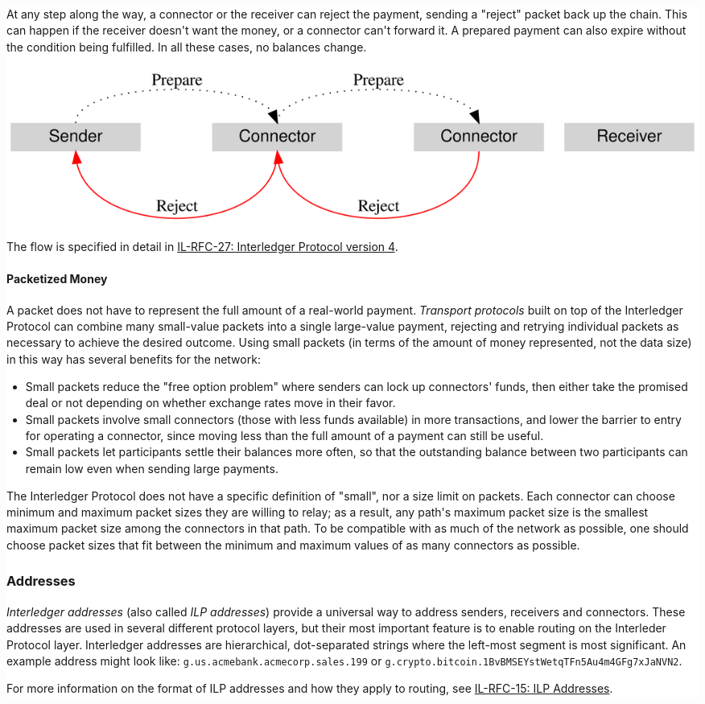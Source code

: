 At any step along the way, a connector or the receiver can reject the payment, sending a "reject" packet back up the chain. This can happen if the receiver doesn't want the money, or a connector can't forward it. A prepared payment can also expire without the condition being fulfilled. In all these cases, no balances change.

![Diagram: a prepare packet flows forward from Sender to Connector, to another Connector, who rejects it. A reject packet flows backward from the second Connector to the first Connector, then to the Sender.](../shared/graphs/packet-flow-reject.svg)

The flow is specified in detail in [IL-RFC-27: Interledger Protocol version 4](../0027-interledger-protocol-4/0027-interledger-protocol-4.md).

#### Packetized Money

A packet does not have to represent the full amount of a real-world payment. _Transport protocols_ built on top of the Interledger Protocol can combine many small-value packets into a single large-value payment, rejecting and retrying individual packets as necessary to achieve the desired outcome. Using small packets (in terms of the amount of money represented, not the data size) in this way has several benefits for the network:

- Small packets reduce the "free option problem" where senders can lock up connectors' funds, then either take the promised deal or not depending on whether exchange rates move in their favor.
- Small packets involve small connectors (those with less funds available) in more transactions, and lower the barrier to entry for operating a connector, since moving less than the full amount of a payment can still be useful.
- Small packets let participants settle their balances more often, so that the outstanding balance between two participants can remain low even when sending large payments.

The Interledger Protocol does not have a specific definition of "small", nor a size limit on packets. Each connector can choose minimum and maximum packet sizes they are willing to relay; as a result, any path's maximum packet size is the smallest maximum packet size among the connectors in that path. To be compatible with as much of the network as possible, one should choose packet sizes that fit between the minimum and maximum values of as many connectors as possible.

### Addresses

_Interledger addresses_ (also called _ILP addresses_) provide a universal way to address senders, receivers and connectors. These addresses are used in several different protocol layers, but their most important feature is to enable routing on the Interleder Protocol layer. Interledger addresses are hierarchical, dot-separated strings where the left-most segment is most significant. An example address might look like:
`g.us.acmebank.acmecorp.sales.199` or `g.crypto.bitcoin.1BvBMSEYstWetqTFn5Au4m4GFg7xJaNVN2`.

For more information on the format of ILP addresses and how they apply to routing, see [IL-RFC-15: ILP Addresses](../0015-ilp-addresses/0015-ilp-addresses.md).
